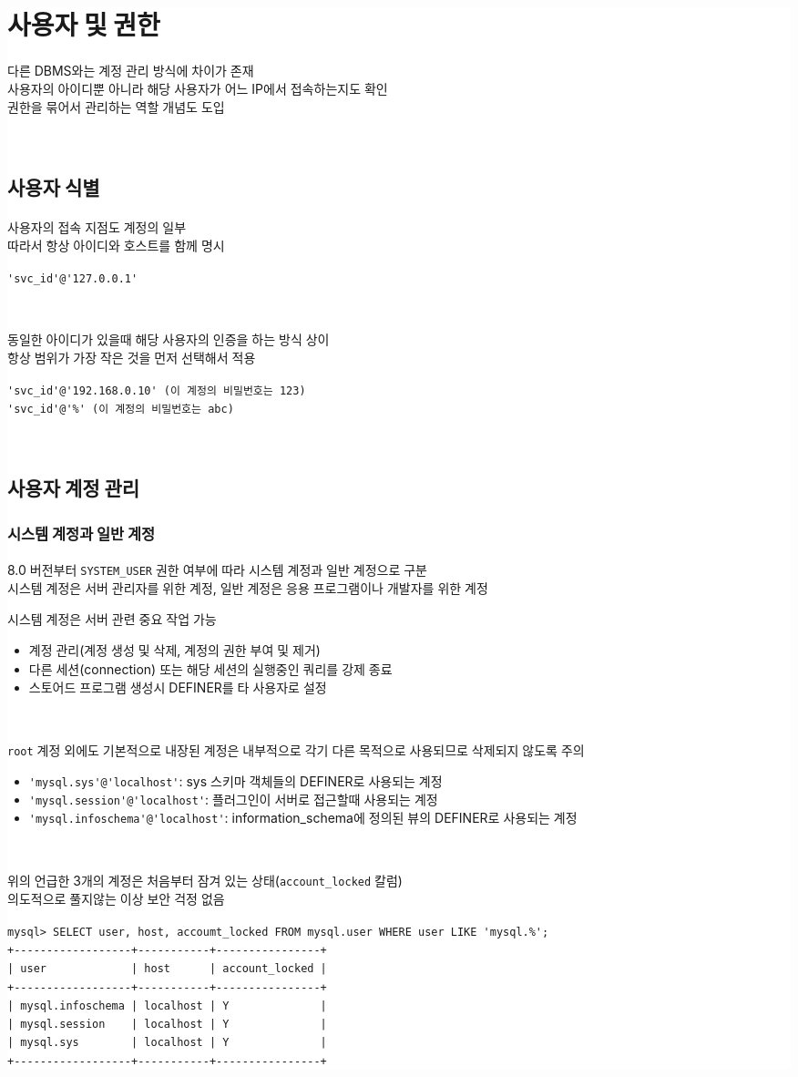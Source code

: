 # 사용자 및 권한

다른 DBMS와는 계정 관리 방식에 차이가 존재  
사용자의 아이디뿐 아니라 해당 사용자가 어느 IP에서 접속하는지도 확인  
권한을 묶어서 관리하는 역할 개념도 도입  

<br>

## 사용자 식별
사용자의 접속 지점도 계정의 일부  
따라서 항상 아이디와 호스트를 함께 명시  

```
'svc_id'@'127.0.0.1'
```

<br>

동일한 아이디가 있을때 해당 사용자의 인증을 하는 방식 상이  
항상 범위가 가장 작은 것을 먼저 선택해서 적용  

```
'svc_id'@'192.168.0.10' (이 계정의 비밀번호는 123)
'svc_id'@'%' (이 계정의 비밀번호는 abc)
```

<br>

## 사용자 계정 관리

### 시스템 계정과 일반 계정
8.0 버전부터 `SYSTEM_USER` 권한 여부에 따라 시스템 계정과 일반 계정으로 구분  
시스템 계정은 서버 관리자를 위한 계정, 일반 계정은 응용 프로그램이나 개발자를 위한 계정  

시스템 계정은 서버 관련 중요 작업 가능  
- 계정 관리(계정 생성 및 삭제, 계정의 권한 부여 및 제거)
- 다른 세션(connection) 또는 해당 세션의 실행중인 쿼리를 강제 종료
- 스토어드 프로그램 생성시 DEFINER를 타 사용자로 설정

<br>

`root` 계정 외에도 기본적으로 내장된 계정은 내부적으로 각기 다른 목적으로 사용되므로 삭제되지 않도록 주의  
- `'mysql.sys'@'localhost'`: sys 스키마 객체들의 DEFINER로 사용되는 계정
- `'mysql.session'@'localhost'`: 플러그인이 서버로 접근할때 사용되는 계정
- `'mysql.infoschema'@'localhost'`: information_schema에 정의된 뷰의 DEFINER로 사용되는 계정

<br>

위의 언급한 3개의 계정은 처음부터 잠겨 있는 상태(`account_locked` 칼럼)  
의도적으로 풀지않는 이상 보안 걱정 없음  

```
mysql> SELECT user, host, accoumt_locked FROM mysql.user WHERE user LIKE 'mysql.%';
+------------------+-----------+----------------+
| user             | host      | account_locked |
+------------------+-----------+----------------+
| mysql.infoschema | localhost | Y              |
| mysql.session    | localhost | Y              |
| mysql.sys        | localhost | Y              |
+------------------+-----------+----------------+
```
